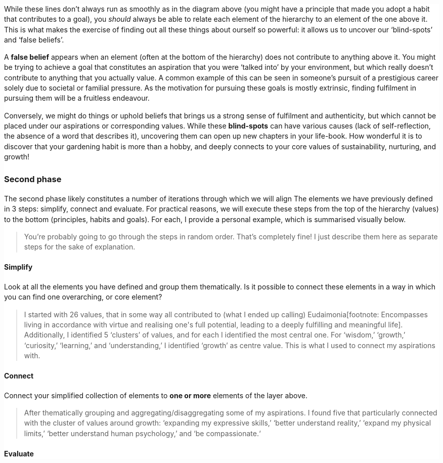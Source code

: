 While these lines don’t always run as smoothly as in the diagram above (you might have a principle that made you adopt a habit that contributes to a goal), you *should* always be able to relate each element of the hierarchy to an element of the one above it. This is what makes the exercise of finding out all these things about ourself so powerful: it allows us to uncover our ‘blind-spots’ and ‘false beliefs’.

A **false belief** appears when an element (often at the bottom of the hierarchy) does not contribute to anything above it. You might be trying to achieve a goal that constitutes an aspiration that you were ‘talked into’ by your environment, but which really doesn’t contribute to anything that you actually value. A common example of this can be seen in someone’s pursuit of a prestigious career solely due to societal or familial pressure. As the motivation for pursuing these goals is mostly extrinsic, finding fulfilment in pursuing them will be a fruitless endeavour.

Conversely, we might do things or uphold beliefs that brings us a strong sense of fulfilment and authenticity, but which cannot be placed under our aspirations or corresponding values. While these **blind-spots** can have various causes (lack of self-reflection, the absence of a word that describes it), uncovering them can open up new chapters in your life-book. How wonderful it is to discover that your gardening habit is more than a hobby, and deeply connects to your core values of sustainability, nurturing, and growth!

### Second phase

The second phase likely constitutes a number of iterations through which we will align The elements we have previously defined in 3 steps: simplify, connect and evaluate. For practical reasons, we will execute these steps from the top of the hierarchy (values) to the bottom (principles, habits and goals). For each, I provide a personal example, which is summarised visually below.

> You’re probably going to go through the steps in random order. That’s completely fine! I just describe them here as separate steps for the sake of explanation.
> 

#### Simplify

Look at all the elements you have defined and group them thematically. Is it possible to connect these elements in a way in which you can find one overarching, or core element?

> I started with 26 values, that in some way all contributed to (what I ended up calling) Eudaimonia[footnote: Encompasses living in accordance with virtue and realising one's full potential, leading to a deeply fulfilling and meaningful life]. Additionally, I identified 5 ‘clusters’ of values, and for each I identified the most central one. For ‘wisdom,’ ‘growth,’ ‘curiosity,’ ‘learning,’ and ‘understanding,’ I identified ‘growth’ as centre value. This is what I used to connect my aspirations with.
> 

#### Connect

Connect your simplified collection of elements to **one or more** elements of the layer above.

> After thematically grouping and aggregating/disaggregating some of my aspirations. I found five that particularly connected with the cluster of values around growth: ‘expanding my expressive skills,’ ‘better understand reality,’ ‘expand my physical limits,’ ‘better understand human psychology,’ and ‘be compassionate.‘
> 

#### Evaluate
